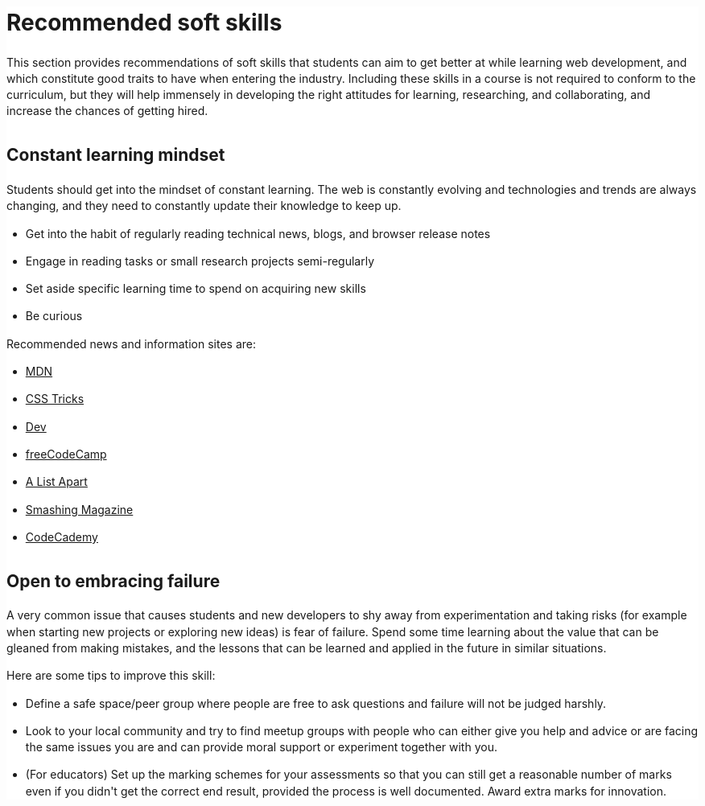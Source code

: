 # Recommended soft skills

This section provides recommendations of soft skills that students can aim to get better at while learning web development, and which constitute good traits to have when entering the industry. Including these skills in a course is not required to conform to the curriculum, but they will help immensely in developing the right attitudes for learning, researching, and collaborating, and increase the chances of getting hired.

## Constant learning mindset

Students should get into the mindset of constant learning. The web is constantly evolving and technologies and trends are always changing, and they need to constantly update their knowledge to keep up.

- Get into the habit of regularly reading technical news, blogs, and browser release notes

- Engage in reading tasks or small research projects semi-regularly

- Set aside specific learning time to spend on acquiring new skills

- Be curious

Recommended news and information sites are:

- [MDN](https://developer.mozilla.org)

- [CSS Tricks](https://css-tricks.com/)

- [Dev](https://dev.to/)

- [freeCodeCamp](https://www.freecodecamp.org/)

- [A List Apart](https://alistapart.com/)

- [Smashing Magazine](https://www.smashingmagazine.com/)

- [CodeCademy](https://www.codecademy.com/)

## Open to embracing failure

A very common issue that causes students and new developers to shy away from experimentation and taking risks (for example when starting new projects or exploring new ideas) is fear of failure. Spend some time learning about the value that can be gleaned from making mistakes, and the lessons that can be learned and applied in the future in similar situations.

Here are some tips to improve this skill:

- Define a safe space/peer group where people are free to ask questions and failure will not be judged harshly.

- Look to your local community and try to find meetup groups with people who can either give you help and advice or are facing the same issues you are and can provide moral support or experiment together with you.

- (For educators) Set up the marking schemes for your assessments so that you can still get a reasonable number of marks even if you didn't get the correct end result, provided the process is well documented. Award extra marks for innovation.
